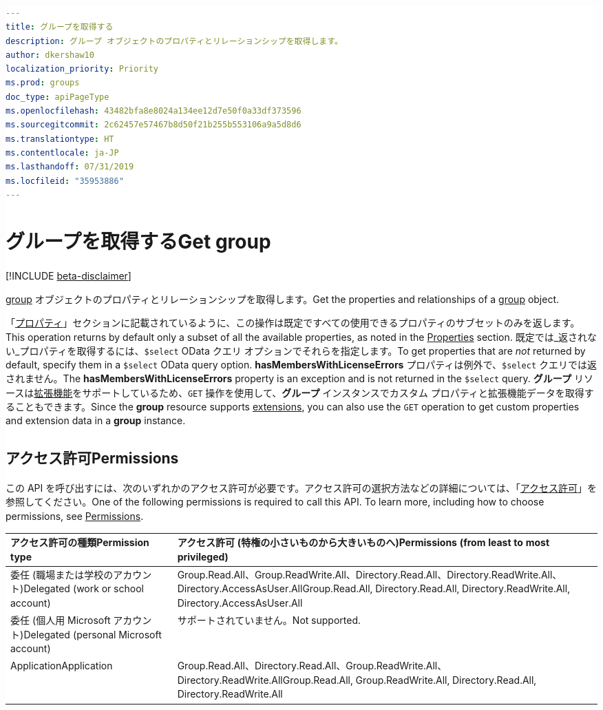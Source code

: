 ```yaml
---
title: グループを取得する
description: グループ オブジェクトのプロパティとリレーションシップを取得します。
author: dkershaw10
localization_priority: Priority
ms.prod: groups
doc_type: apiPageType
ms.openlocfilehash: 43482bfa8e8024a134ee12d7e50f0a33df373596
ms.sourcegitcommit: 2c62457e57467b8d50f21b255b553106a9a5d8d6
ms.translationtype: HT
ms.contentlocale: ja-JP
ms.lasthandoff: 07/31/2019
ms.locfileid: "35953886"
---
```

# <a name="get-group"></a><span data-ttu-id="b4e3b-103">グループを取得する</span><span class="sxs-lookup"><span data-stu-id="b4e3b-103">Get group</span></span>

[!INCLUDE [beta-disclaimer](../../includes/beta-disclaimer.md)]

<span data-ttu-id="b4e3b-104">[group](../resources/group.md) オブジェクトのプロパティとリレーションシップを取得します。</span><span class="sxs-lookup"><span data-stu-id="b4e3b-104">Get the properties and relationships of a [group](../resources/group.md) object.</span></span> 

<span data-ttu-id="b4e3b-105">「[プロパティ](../resources/group.md#properties)」セクションに記載されているように、この操作は既定ですべての使用できるプロパティのサブセットのみを返します。</span><span class="sxs-lookup"><span data-stu-id="b4e3b-105">This operation returns by default only a subset of all the available properties, as noted in the [Properties](../resources/group.md#properties) section.</span></span> <span data-ttu-id="b4e3b-106">既定では_返されない_プロパティを取得するには、`$select` OData クエリ オプションでそれらを指定します。</span><span class="sxs-lookup"><span data-stu-id="b4e3b-106">To get properties that are _not_ returned by default, specify them in a `$select` OData query option.</span></span> <span data-ttu-id="b4e3b-107">**hasMembersWithLicenseErrors** プロパティは例外で、`$select` クエリでは返されません。</span><span class="sxs-lookup"><span data-stu-id="b4e3b-107">The **hasMembersWithLicenseErrors** property is an exception and is not returned in the `$select` query.</span></span> <span data-ttu-id="b4e3b-108">**グループ** リソースは[拡張機能](/graph/extensibility-overview)をサポートしているため、`GET` 操作を使用して、**グループ** インスタンスでカスタム プロパティと拡張機能データを取得することもできます。</span><span class="sxs-lookup"><span data-stu-id="b4e3b-108">Since the **group** resource supports [extensions](/graph/extensibility-overview), you can also use the `GET` operation to get custom properties and extension data in a **group** instance.</span></span>

## <a name="permissions"></a><span data-ttu-id="b4e3b-109">アクセス許可</span><span class="sxs-lookup"><span data-stu-id="b4e3b-109">Permissions</span></span>
<span data-ttu-id="b4e3b-p102">この API を呼び出すには、次のいずれかのアクセス許可が必要です。アクセス許可の選択方法などの詳細については、「[アクセス許可](/graph/permissions-reference)」を参照してください。</span><span class="sxs-lookup"><span data-stu-id="b4e3b-p102">One of the following permissions is required to call this API. To learn more, including how to choose permissions, see [Permissions](/graph/permissions-reference).</span></span>

|<span data-ttu-id="b4e3b-112">アクセス許可の種類</span><span class="sxs-lookup"><span data-stu-id="b4e3b-112">Permission type</span></span>      | <span data-ttu-id="b4e3b-113">アクセス許可 (特権の小さいものから大きいものへ)</span><span class="sxs-lookup"><span data-stu-id="b4e3b-113">Permissions (from least to most privileged)</span></span>              |
|:--------------------|:---------------------------------------------------------|
|<span data-ttu-id="b4e3b-114">委任 (職場または学校のアカウント)</span><span class="sxs-lookup"><span data-stu-id="b4e3b-114">Delegated (work or school account)</span></span> | <span data-ttu-id="b4e3b-115">Group.Read.All、Group.ReadWrite.All、Directory.Read.All、Directory.ReadWrite.All、Directory.AccessAsUser.All</span><span class="sxs-lookup"><span data-stu-id="b4e3b-115">Group.Read.All, Directory.Read.All, Directory.ReadWrite.All, Directory.AccessAsUser.All</span></span>  |
|<span data-ttu-id="b4e3b-116">委任 (個人用 Microsoft アカウント)</span><span class="sxs-lookup"><span data-stu-id="b4e3b-116">Delegated (personal Microsoft account)</span></span> | <span data-ttu-id="b4e3b-117">サポートされていません。</span><span class="sxs-lookup"><span data-stu-id="b4e3b-117">Not supported.</span></span>    |
|<span data-ttu-id="b4e3b-118">Application</span><span class="sxs-lookup"><span data-stu-id="b4e3b-118">Application</span></span> | <span data-ttu-id="b4e3b-119">Group.Read.All、Directory.Read.All、Group.ReadWrite.All、Directory.ReadWrite.All</span><span class="sxs-lookup"><span data-stu-id="b4e3b-119">Group.Read.All, Group.ReadWrite.All, Directory.Read.All, Directory.ReadWrite.All</span></span> |
